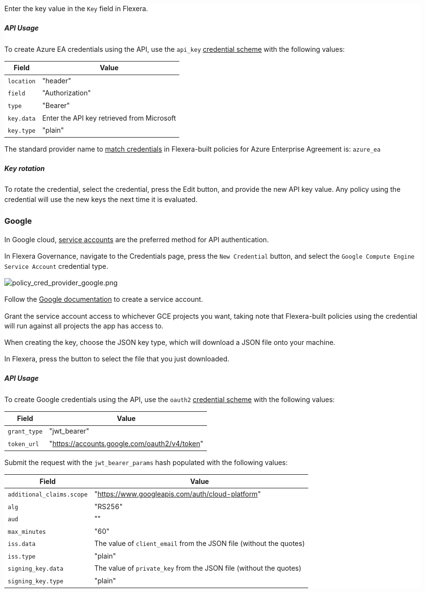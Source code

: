 Enter the key value in the `Key` field in Flexera.

##### API Usage

To create Azure EA credentials using the API, use the `api_key` [credential scheme](https://reference.rightscale.com/cred-management/#/Credentials/Credentials_create_api_key) with the following values:

Field | Value
----- | ------
`location` | "header"
`field` | "Authorization"
`type` | "Bearer"
`key.data` | Enter the API key retrieved from Microsoft
`key.type` | "plain"

The standard provider name to [match credentials](#how-credentials-are-used--matching-credentials-to-policies-) in Flexera-built policies for Azure Enterprise Agreement is: `azure_ea`

##### Key rotation

To rotate the credential, select the credential, press the Edit button, and provide the new API key value. Any policy using the credential will use the new keys the next time it is evaluated.

### Google

In Google cloud, [service accounts](https://cloud.google.com/iam/docs/service-accounts) are the preferred method for API authentication. 

In Flexera Governance, navigate to the Credentials page, press the `New Credential` button, and select the `Google Compute Engine Service Account` credential type.

  ![policy_cred_provider_google.png](/img/policy_cred_provider_google.png)

Follow the [Google documentation](https://cloud.google.com/iam/docs/service-accounts) to create a service account. 

Grant the service account access to whichever GCE projects you want, taking note that Flexera-built policies using the credential will run against all projects the app has access to.

When creating the key, choose the JSON key type, which will download a JSON file onto your machine. 

In Flexera, press the button to select the file that you just downloaded.

##### API Usage

To create Google credentials using the API, use the `oauth2` [credential scheme](https://reference.rightscale.com/cred-management/#/Credentials/Credentials_create_oauth2) with the following values:

Field | Value
----- | -----
`grant_type` | "jwt_bearer"
`token_url` | "https://accounts.google.com/oauth2/v4/token"

Submit the request with the `jwt_bearer_params` hash populated with the following values:

Field | Value
----- | -----
`additional_claims.scope` | "https://www.googleapis.com/auth/cloud-platform"
`alg` | "RS256"
`aud` | ""
`max_minutes` | "60"
`iss.data` | The value of `client_email` from the JSON file (without the quotes)
`iss.type` | "plain"
`signing_key.data` | The value of `private_key` from the JSON file (without the quotes)
`signing_key.type` | "plain"

